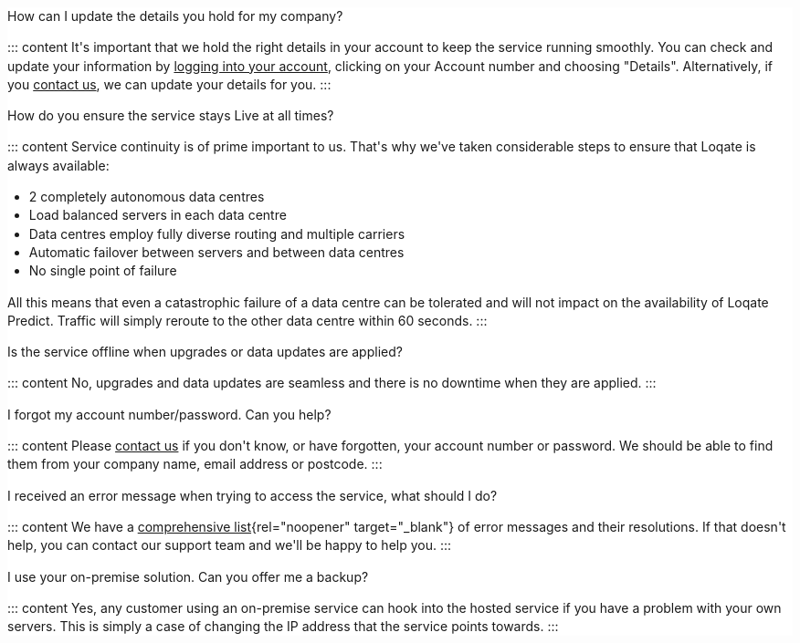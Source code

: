 How can I update the details you hold for my company?

::: content
It's important that we hold the right details in your account to keep
the service running smoothly. You can check and update your information
by [logging into your account](https://account.loqate.com/), clicking on
your Account number and choosing \"Details\". Alternatively, if you
[contact us](/en-gb/contact/), we can update your details for you.
:::

How do you ensure the service stays Live at all times?

::: content
Service continuity is of prime important to us. That\'s why we\'ve taken
considerable steps to ensure that Loqate is always available:

- 2 completely autonomous data centres
- Load balanced servers in each data centre
- Data centres employ fully diverse routing and multiple carriers
- Automatic failover between servers and between data centres
- No single point of failure

All this means that even a catastrophic failure of a data centre can be
tolerated and will not impact on the availability of Loqate Predict.
Traffic will simply reroute to the other data centre within 60 seconds.
:::

Is the service offline when upgrades or data updates are applied?

::: content
No, upgrades and data updates are seamless and there is no downtime when
they are applied.
:::

I forgot my account number/password. Can you help?

::: content
Please [contact us](/contact) if you don\'t know, or have forgotten,
your account number or password. We should be able to find them from
your company name, email address or postcode.
:::

I received an error message when trying to access the service, what
should I do?

::: content
We have a [comprehensive
list](/developers/faqs/common-account-errors/ "Common account errors"){rel="noopener"
target="_blank"} of error messages and their resolutions. If that
doesn\'t help, you can contact our support team and we'll be happy to
help you.
:::

I use your on-premise solution. Can you offer me a backup?

::: content
Yes, any customer using an on-premise service can hook into the hosted
service if you have a problem with your own servers. This is simply a
case of changing the IP address that the service points towards.
:::
